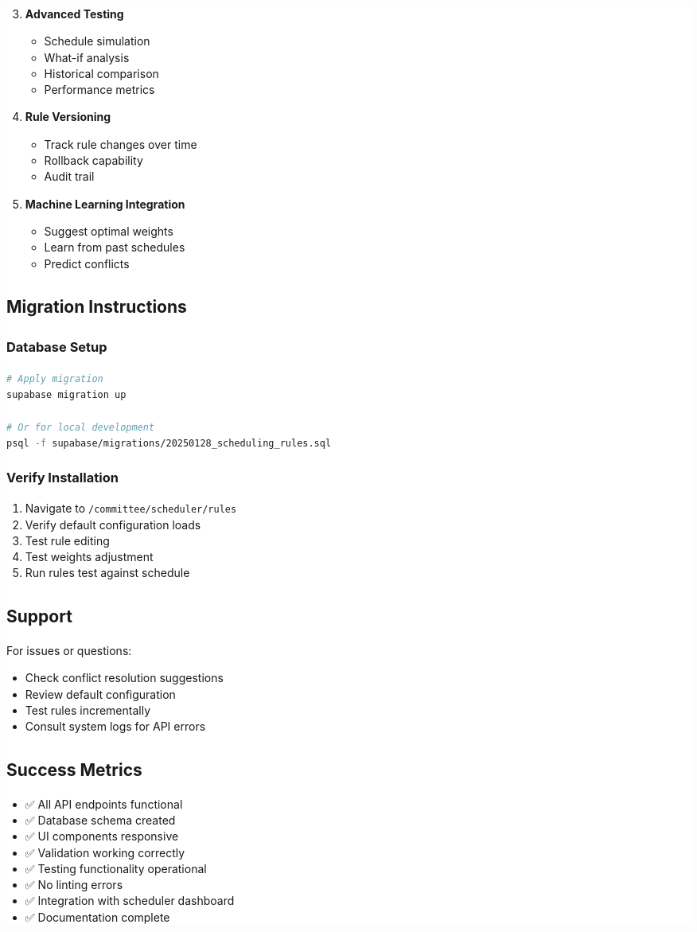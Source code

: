 3. **Advanced Testing**
   - Schedule simulation
   - What-if analysis
   - Historical comparison
   - Performance metrics

4. **Rule Versioning**
   - Track rule changes over time
   - Rollback capability
   - Audit trail

5. **Machine Learning Integration**
   - Suggest optimal weights
   - Learn from past schedules
   - Predict conflicts

## Migration Instructions

### Database Setup
```bash
# Apply migration
supabase migration up

# Or for local development
psql -f supabase/migrations/20250128_scheduling_rules.sql
```

### Verify Installation
1. Navigate to `/committee/scheduler/rules`
2. Verify default configuration loads
3. Test rule editing
4. Test weights adjustment
5. Run rules test against schedule

## Support

For issues or questions:
- Check conflict resolution suggestions
- Review default configuration
- Test rules incrementally
- Consult system logs for API errors

## Success Metrics

- ✅ All API endpoints functional
- ✅ Database schema created
- ✅ UI components responsive
- ✅ Validation working correctly
- ✅ Testing functionality operational
- ✅ No linting errors
- ✅ Integration with scheduler dashboard
- ✅ Documentation complete
